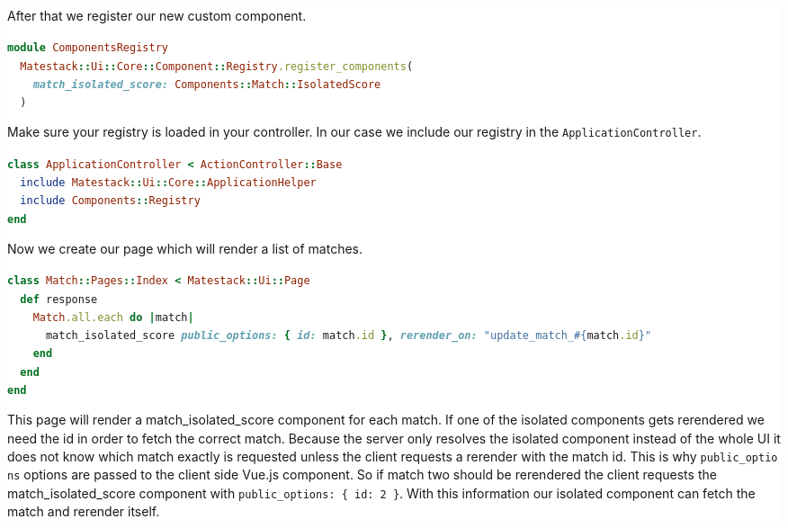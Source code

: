 ```ruby
```
After that we register our new custom component.
```ruby
module ComponentsRegistry
  Matestack::Ui::Core::Component::Registry.register_components(
    match_isolated_score: Components::Match::IsolatedScore
  )
```
Make sure your registry is loaded in your controller. In our case we include our registry in the `ApplicationController`.
```ruby
class ApplicationController < ActionController::Base
  include Matestack::Ui::Core::ApplicationHelper
  include Components::Registry
end
```
Now we create our page which will render a list of matches.
```ruby
class Match::Pages::Index < Matestack::Ui::Page
  def response
    Match.all.each do |match|
      match_isolated_score public_options: { id: match.id }, rerender_on: "update_match_#{match.id}"
    end
  end
end
```

This page will render a match_isolated_score component for each match.
If one of the isolated components gets rerendered we need the id in order to fetch the correct match. Because the server only resolves the isolated component instead of the whole UI it does not know which match exactly is requested unless the client requests a rerender with the match id. This is why `public_options` options are passed to the client side Vue.js component.
So if match two should be rerendered the client requests the match_isolated_score component with `public_options: { id: 2 }`. With this information our isolated component can fetch the match and rerender itself.
